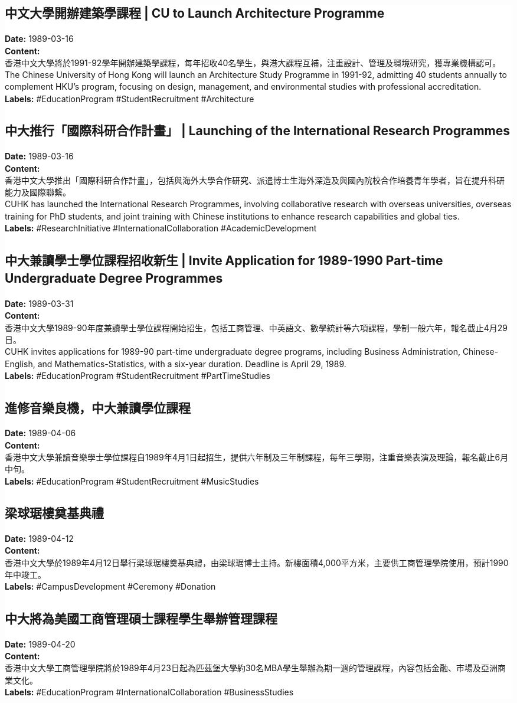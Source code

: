 ## 中文大學開辦建築學課程 | CU to Launch Architecture Programme  
**Date:** 1989-03-16  
**Content:**  
香港中文大學將於1991-92學年開辦建築學課程，每年招收40名學生，與港大課程互補，注重設計、管理及環境研究，獲專業機構認可。  
The Chinese University of Hong Kong will launch an Architecture Study Programme in 1991-92, admitting 40 students annually to complement HKU’s program, focusing on design, management, and environmental studies with professional accreditation.  
**Labels:** #EducationProgram #StudentRecruitment #Architecture  

## 中大推行「國際科研合作計畫」 | Launching of the International Research Programmes  
**Date:** 1989-03-16  
**Content:**  
香港中文大學推出「國際科研合作計畫」，包括與海外大學合作研究、派遣博士生海外深造及與國內院校合作培養青年學者，旨在提升科研能力及國際聯繫。  
CUHK has launched the International Research Programmes, involving collaborative research with overseas universities, overseas training for PhD students, and joint training with Chinese institutions to enhance research capabilities and global ties.  
**Labels:** #ResearchInitiative #InternationalCollaboration #AcademicDevelopment  

## 中大兼讀學士學位課程招收新生 | Invite Application for 1989-1990 Part-time Undergraduate Degree Programmes  
**Date:** 1989-03-31  
**Content:**  
香港中文大學1989-90年度兼讀學士學位課程開始招生，包括工商管理、中英語文、數學統計等六項課程，學制一般六年，報名截止4月29日。  
CUHK invites applications for 1989-90 part-time undergraduate degree programs, including Business Administration, Chinese-English, and Mathematics-Statistics, with a six-year duration. Deadline is April 29, 1989.  
**Labels:** #EducationProgram #StudentRecruitment #PartTimeStudies  

## 進修音樂良機，中大兼讀學位課程  
**Date:** 1989-04-06  
**Content:**  
香港中文大學兼讀音樂學士學位課程自1989年4月1日起招生，提供六年制及三年制課程，每年三學期，注重音樂表演及理論，報名截止6月中旬。  
**Labels:** #EducationProgram #StudentRecruitment #MusicStudies  

## 梁球琚樓奠基典禮  
**Date:** 1989-04-12  
**Content:**  
香港中文大學於1989年4月12日舉行梁球琚樓奠基典禮，由梁球琚博士主持。新樓面積4,000平方米，主要供工商管理學院使用，預計1990年中竣工。  
**Labels:** #CampusDevelopment #Ceremony #Donation  

## 中大將為美國工商管理碩士課程學生舉辦管理課程  
**Date:** 1989-04-20  
**Content:**  
香港中文大學工商管理學院將於1989年4月23日起為匹茲堡大學約30名MBA學生舉辦為期一週的管理課程，內容包括金融、市場及亞洲商業文化。  
**Labels:** #EducationProgram #InternationalCollaboration #BusinessStudies  
